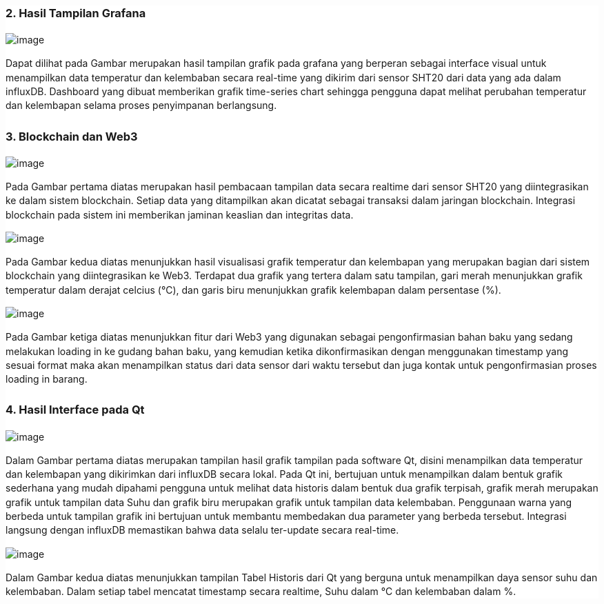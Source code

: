 ### 2. Hasil Tampilan Grafana
![image](https://github.com/user-attachments/assets/6610149e-95d9-4e0e-a40f-bbe815bd96d6)

Dapat dilihat pada Gambar merupakan hasil tampilan grafik pada grafana yang berperan sebagai interface visual untuk menampilkan data temperatur dan kelembaban secara real-time yang dikirim dari sensor SHT20 dari data yang ada dalam influxDB. Dashboard yang dibuat memberikan grafik time-series chart sehingga pengguna dapat melihat perubahan temperatur dan kelembapan selama proses penyimpanan berlangsung.

### 3. Blockchain dan Web3
![image](https://github.com/user-attachments/assets/fa2468fd-c8f3-46b4-b7ee-f36035859d14)

Pada Gambar pertama diatas merupakan hasil pembacaan tampilan data secara realtime dari sensor SHT20 yang diintegrasikan ke dalam sistem blockchain. Setiap data yang ditampilkan akan dicatat sebagai transaksi dalam jaringan blockchain. Integrasi blockchain pada sistem ini memberikan jaminan keaslian dan integritas data. 

![image](https://github.com/user-attachments/assets/0e370606-b83c-411d-b5d2-4839c948cad0)

Pada Gambar kedua diatas menunjukkan hasil visualisasi grafik temperatur dan kelembapan yang merupakan bagian dari sistem blockchain yang diintegrasikan ke Web3. Terdapat dua grafik yang tertera dalam satu tampilan, gari merah menunjukkan grafik temperatur dalam derajat celcius (°C), dan garis biru menunjukkan grafik kelembapan dalam  persentase (%). 

![image](https://github.com/user-attachments/assets/f90a71f7-1eb8-4d7a-8d5b-f894f19c706f)

Pada Gambar ketiga diatas menunjukkan fitur dari Web3 yang digunakan sebagai pengonfirmasian bahan baku yang sedang melakukan loading in ke gudang bahan baku, yang kemudian ketika dikonfirmasikan dengan menggunakan timestamp yang sesuai format maka akan menampilkan status dari data sensor dari waktu tersebut dan juga kontak untuk pengonfirmasian proses loading in barang.

### 4. Hasil Interface pada Qt
![image](https://github.com/user-attachments/assets/e343074a-cf9a-4a1d-aa11-ef80fff8ea7d)

Dalam Gambar pertama diatas merupakan tampilan hasil grafik tampilan pada software Qt, disini menampilkan data temperatur dan kelembapan yang dikirimkan dari influxDB secara lokal. Pada Qt ini, bertujuan untuk menampilkan dalam bentuk grafik sederhana yang mudah dipahami pengguna untuk melihat data historis dalam bentuk dua grafik terpisah, grafik merah merupakan grafik untuk tampilan data Suhu dan grafik biru merupakan grafik untuk tampilan data kelembaban. Penggunaan warna yang berbeda untuk tampilan grafik ini bertujuan untuk membantu membedakan dua parameter yang berbeda tersebut. Integrasi langsung dengan influxDB memastikan bahwa data selalu ter-update secara real-time.

![image](https://github.com/user-attachments/assets/5d0cea67-00d0-4691-8f23-45c86bb42b89)

Dalam Gambar kedua diatas menunjukkan tampilan Tabel Historis dari Qt yang berguna untuk menampilkan daya sensor suhu dan kelembaban. Dalam setiap tabel mencatat timestamp secara realtime, Suhu dalam °C dan kelembaban dalam %.
 






